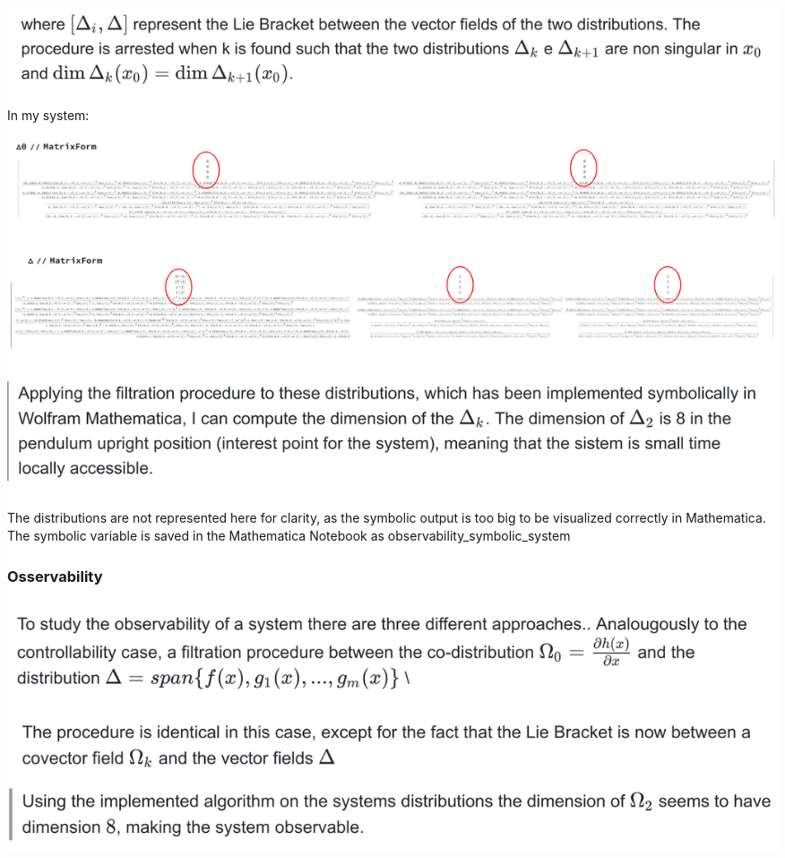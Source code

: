 ![](./images/2020-06-16-01-45-26.png)


In my system: 

![](./images/2020-06-16-01-12-40.png)

![](./images/2020-06-16-01-12-54.png)


![](./images/2020-06-16-01-15-33.png)

The distributions are not represented here for clarity, as the symbolic output is too big to be visualized correctly in Mathematica. The symbolic variable is saved in the Mathematica Notebook as observability_symbolic_system

### Osservability
![](./images/2020-06-16-01-19-01.png)

![](./images/2020-06-16-01-21-35.png)
